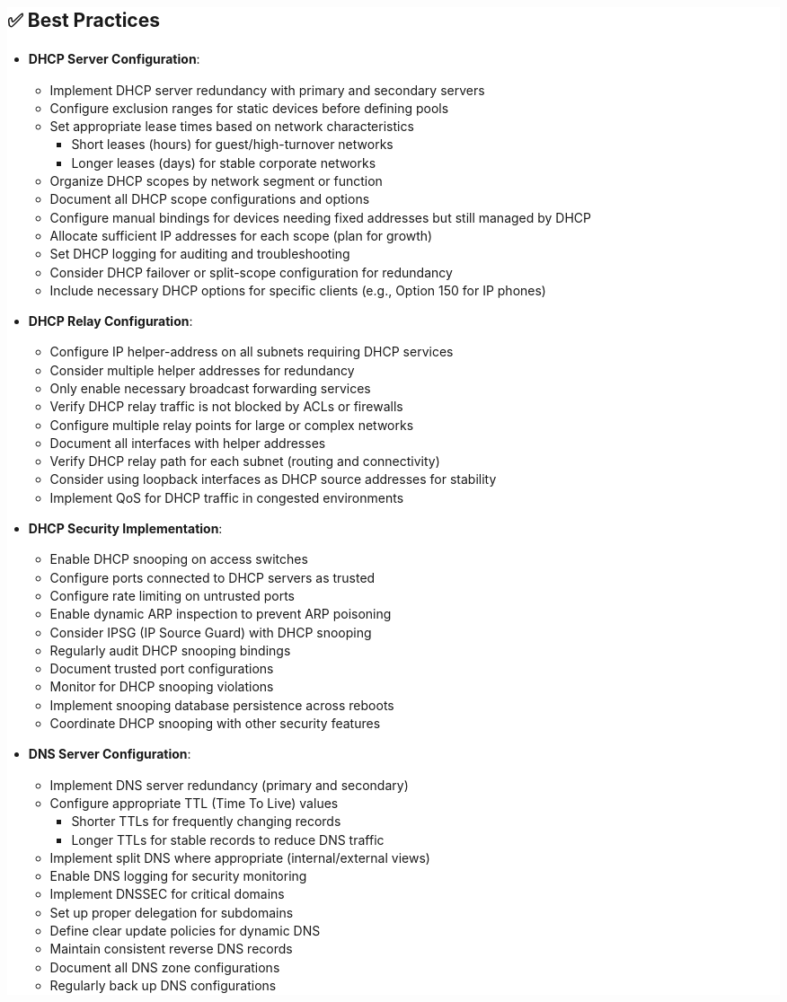 
## ✅ Best Practices

- **DHCP Server Configuration**:
  - Implement DHCP server redundancy with primary and secondary servers
  - Configure exclusion ranges for static devices before defining pools
  - Set appropriate lease times based on network characteristics
    - Short leases (hours) for guest/high-turnover networks
    - Longer leases (days) for stable corporate networks
  - Organize DHCP scopes by network segment or function
  - Document all DHCP scope configurations and options
  - Configure manual bindings for devices needing fixed addresses but still managed by DHCP
  - Allocate sufficient IP addresses for each scope (plan for growth)
  - Set DHCP logging for auditing and troubleshooting
  - Consider DHCP failover or split-scope configuration for redundancy
  - Include necessary DHCP options for specific clients (e.g., Option 150 for IP phones)

- **DHCP Relay Configuration**:
  - Configure IP helper-address on all subnets requiring DHCP services
  - Consider multiple helper addresses for redundancy
  - Only enable necessary broadcast forwarding services
  - Verify DHCP relay traffic is not blocked by ACLs or firewalls
  - Configure multiple relay points for large or complex networks
  - Document all interfaces with helper addresses
  - Verify DHCP relay path for each subnet (routing and connectivity)
  - Consider using loopback interfaces as DHCP source addresses for stability
  - Implement QoS for DHCP traffic in congested environments

- **DHCP Security Implementation**:
  - Enable DHCP snooping on access switches
  - Configure ports connected to DHCP servers as trusted
  - Configure rate limiting on untrusted ports
  - Enable dynamic ARP inspection to prevent ARP poisoning
  - Consider IPSG (IP Source Guard) with DHCP snooping
  - Regularly audit DHCP snooping bindings
  - Document trusted port configurations
  - Monitor for DHCP snooping violations
  - Implement snooping database persistence across reboots
  - Coordinate DHCP snooping with other security features

- **DNS Server Configuration**:
  - Implement DNS server redundancy (primary and secondary)
  - Configure appropriate TTL (Time To Live) values
    - Shorter TTLs for frequently changing records
    - Longer TTLs for stable records to reduce DNS traffic
  - Implement split DNS where appropriate (internal/external views)
  - Enable DNS logging for security monitoring
  - Implement DNSSEC for critical domains
  - Set up proper delegation for subdomains
  - Define clear update policies for dynamic DNS
  - Maintain consistent reverse DNS records
  - Document all DNS zone configurations
  - Regularly back up DNS configurations
